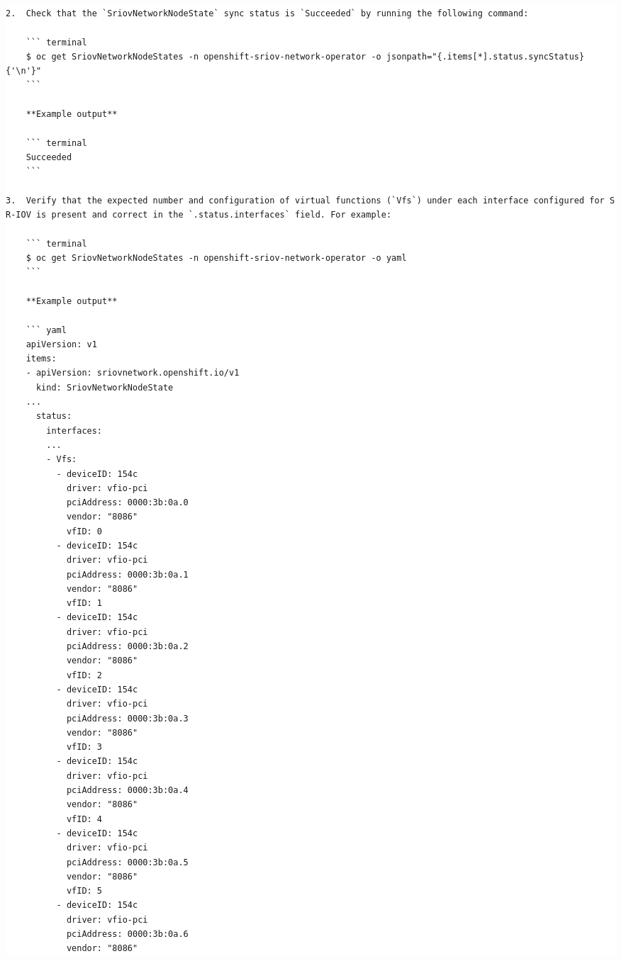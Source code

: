     2.  Check that the `SriovNetworkNodeState` sync status is `Succeeded` by running the following command:

        ``` terminal
        $ oc get SriovNetworkNodeStates -n openshift-sriov-network-operator -o jsonpath="{.items[*].status.syncStatus}{'\n'}"
        ```

        **Example output**

        ``` terminal
        Succeeded
        ```

    3.  Verify that the expected number and configuration of virtual functions (`Vfs`) under each interface configured for SR-IOV is present and correct in the `.status.interfaces` field. For example:

        ``` terminal
        $ oc get SriovNetworkNodeStates -n openshift-sriov-network-operator -o yaml
        ```

        **Example output**

        ``` yaml
        apiVersion: v1
        items:
        - apiVersion: sriovnetwork.openshift.io/v1
          kind: SriovNetworkNodeState
        ...
          status:
            interfaces:
            ...
            - Vfs:
              - deviceID: 154c
                driver: vfio-pci
                pciAddress: 0000:3b:0a.0
                vendor: "8086"
                vfID: 0
              - deviceID: 154c
                driver: vfio-pci
                pciAddress: 0000:3b:0a.1
                vendor: "8086"
                vfID: 1
              - deviceID: 154c
                driver: vfio-pci
                pciAddress: 0000:3b:0a.2
                vendor: "8086"
                vfID: 2
              - deviceID: 154c
                driver: vfio-pci
                pciAddress: 0000:3b:0a.3
                vendor: "8086"
                vfID: 3
              - deviceID: 154c
                driver: vfio-pci
                pciAddress: 0000:3b:0a.4
                vendor: "8086"
                vfID: 4
              - deviceID: 154c
                driver: vfio-pci
                pciAddress: 0000:3b:0a.5
                vendor: "8086"
                vfID: 5
              - deviceID: 154c
                driver: vfio-pci
                pciAddress: 0000:3b:0a.6
                vendor: "8086"